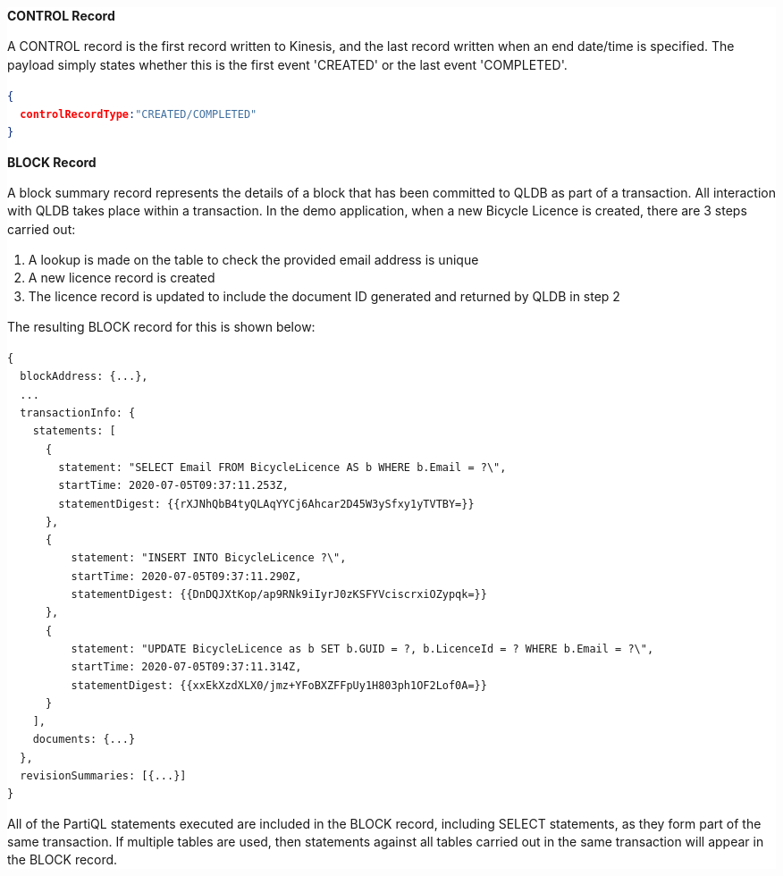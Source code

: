 **CONTROL Record**

A CONTROL record is the first record written to Kinesis, and the last record written when an end date/time is specified. The payload simply states whether this is the first event 'CREATED' or the last event 'COMPLETED'.

```json
{
  controlRecordType:"CREATED/COMPLETED"
}
```

**BLOCK Record**

A block summary record represents the details of a block that has been committed to QLDB as part of a transaction. All interaction with QLDB takes place within a transaction. In the demo application, when a new Bicycle Licence is created, there are 3 steps carried out:

1. A lookup is made on the table to check the provided email address is unique
2. A new licence record is created
3. The licence record is updated to include the document ID generated and returned by QLDB in step 2

The resulting BLOCK record for this is shown below:

``` 
{
  blockAddress: {...},
  ...
  transactionInfo: {
    statements: [
      {
        statement: "SELECT Email FROM BicycleLicence AS b WHERE b.Email = ?\",
        startTime: 2020-07-05T09:37:11.253Z,
        statementDigest: {{rXJNhQbB4tyQLAqYYCj6Ahcar2D45W3ySfxy1yTVTBY=}}
      },
      {
          statement: "INSERT INTO BicycleLicence ?\",
          startTime: 2020-07-05T09:37:11.290Z,
          statementDigest: {{DnDQJXtKop/ap9RNk9iIyrJ0zKSFYVciscrxiOZypqk=}}
      },
      {
          statement: "UPDATE BicycleLicence as b SET b.GUID = ?, b.LicenceId = ? WHERE b.Email = ?\",
          startTime: 2020-07-05T09:37:11.314Z,
          statementDigest: {{xxEkXzdXLX0/jmz+YFoBXZFFpUy1H803ph1OF2Lof0A=}}
      }
    ],
    documents: {...}
  },
  revisionSummaries: [{...}]
}
```

All of the PartiQL statements executed are included in the BLOCK record, including SELECT statements, as they form part of the same transaction. If multiple tables are used, then statements against all tables carried out in the same transaction will appear in the BLOCK record.
